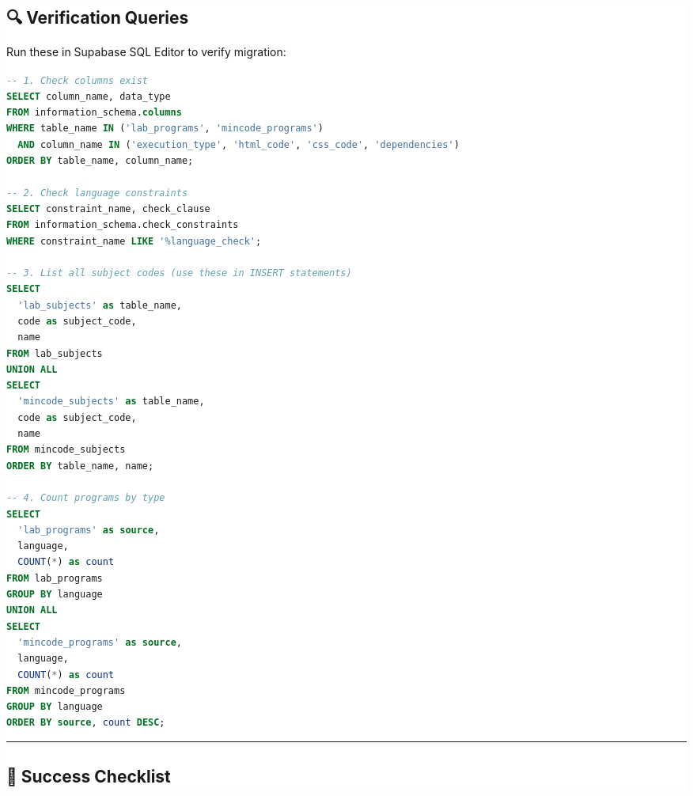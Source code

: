 
## 🔍 Verification Queries

Run these in Supabase SQL Editor to verify migration:

```sql
-- 1. Check columns exist
SELECT column_name, data_type 
FROM information_schema.columns
WHERE table_name IN ('lab_programs', 'mincode_programs')
  AND column_name IN ('execution_type', 'html_code', 'css_code', 'dependencies')
ORDER BY table_name, column_name;

-- 2. Check language constraints
SELECT constraint_name, check_clause
FROM information_schema.check_constraints
WHERE constraint_name LIKE '%language_check';

-- 3. List all subject codes (use these in INSERT statements)
SELECT 
  'lab_subjects' as table_name,
  code as subject_code,
  name
FROM lab_subjects
UNION ALL
SELECT 
  'mincode_subjects' as table_name,
  code as subject_code,
  name
FROM mincode_subjects
ORDER BY table_name, name;

-- 4. Count programs by type
SELECT 
  'lab_programs' as source,
  language,
  COUNT(*) as count
FROM lab_programs
GROUP BY language
UNION ALL
SELECT 
  'mincode_programs' as source,
  language,
  COUNT(*) as count
FROM mincode_programs
GROUP BY language
ORDER BY source, count DESC;
```

---

## 🎉 Success Checklist
